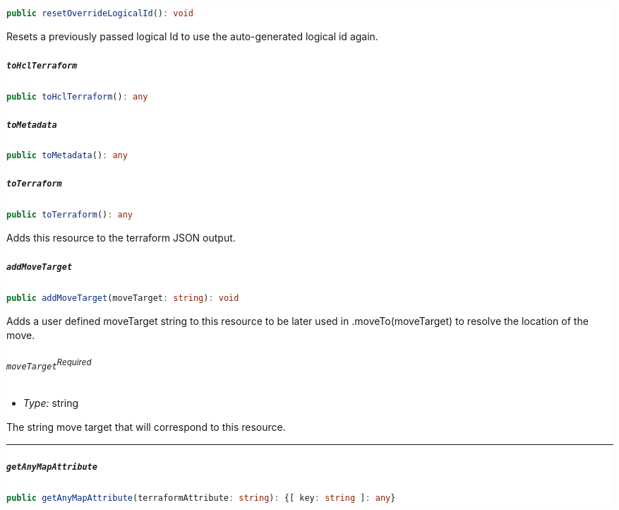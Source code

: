 ```typescript
public resetOverrideLogicalId(): void
```

Resets a previously passed logical Id to use the auto-generated logical id again.

##### `toHclTerraform` <a name="toHclTerraform" id="rhizo-co-terraform-provider-oci.coreInstance.CoreInstance.toHclTerraform"></a>

```typescript
public toHclTerraform(): any
```

##### `toMetadata` <a name="toMetadata" id="rhizo-co-terraform-provider-oci.coreInstance.CoreInstance.toMetadata"></a>

```typescript
public toMetadata(): any
```

##### `toTerraform` <a name="toTerraform" id="rhizo-co-terraform-provider-oci.coreInstance.CoreInstance.toTerraform"></a>

```typescript
public toTerraform(): any
```

Adds this resource to the terraform JSON output.

##### `addMoveTarget` <a name="addMoveTarget" id="rhizo-co-terraform-provider-oci.coreInstance.CoreInstance.addMoveTarget"></a>

```typescript
public addMoveTarget(moveTarget: string): void
```

Adds a user defined moveTarget string to this resource to be later used in .moveTo(moveTarget) to resolve the location of the move.

###### `moveTarget`<sup>Required</sup> <a name="moveTarget" id="rhizo-co-terraform-provider-oci.coreInstance.CoreInstance.addMoveTarget.parameter.moveTarget"></a>

- *Type:* string

The string move target that will correspond to this resource.

---

##### `getAnyMapAttribute` <a name="getAnyMapAttribute" id="rhizo-co-terraform-provider-oci.coreInstance.CoreInstance.getAnyMapAttribute"></a>

```typescript
public getAnyMapAttribute(terraformAttribute: string): {[ key: string ]: any}
```
